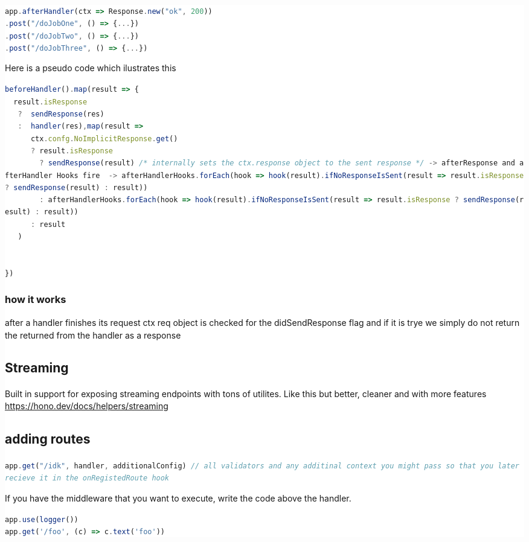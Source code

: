 

```ts
app.afterHandler(ctx => Response.new("ok", 200))
.post("/doJobOne", () => {...})
.post("/doJobTwo", () => {...})
.post("/doJobThree", () => {...})

```


Here is a pseudo code which ilustrates this 

```ts 
beforeHandler().map(result => {
  result.isResponse
   ?  sendResponse(res)
   :  handler(res),map(result =>
      ctx.confg.NoImplicitResponse.get() 
      ? result.isResponse 
        ? sendResponse(result) /* internally sets the ctx.response object to the sent response */ -> afterResponse and afterHandler Hooks fire  -> afterHandlerHooks.forEach(hook => hook(result).ifNoResponseIsSent(result => result.isResponse ? sendResponse(result) : result))
        : afterHandlerHooks.forEach(hook => hook(result).ifNoResponseIsSent(result => result.isResponse ? sendResponse(result) : result))
      : result
   ) 
  

})
```



### how it works

after a handler finishes its request ctx req object is checked for the didSendResponse flag and if it is trye we simply do not return the returned from the handler as a response


## Streaming 
Built in support for exposing streaming endpoints with tons of utilites. Like this but better, cleaner and with more features https://hono.dev/docs/helpers/streaming


## adding routes

```ts
app.get("/idk", handler, additionalConfig) // all validators and any additinal context you might pass so that you later recieve it in the onRegistedRoute hook 
```

If you have the middleware that you want to execute, write the code above the handler.

```ts
app.use(logger())
app.get('/foo', (c) => c.text('foo'))
```
